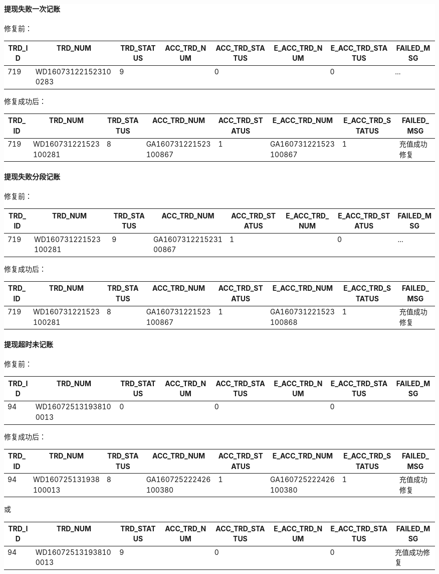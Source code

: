 #### 提现失败一次记账

修复前：

|TRD_ID |TRD_NUM              |TRD_STATUS |ACC_TRD_NUM          |ACC_TRD_STATUS |E_ACC_TRD_NUM        |E_ACC_TRD_STATUS |FAILED_MSG |
|-------|---------------------|-----------|---------------------|---------------|---------------------|-----------------|-----------|
|719    |WD160731221523100283 |9          | |0              |                     |0                |...

修复成功后：

|TRD_ID |TRD_NUM              |TRD_STATUS |ACC_TRD_NUM          |ACC_TRD_STATUS |E_ACC_TRD_NUM        |E_ACC_TRD_STATUS |FAILED_MSG |
|-------|---------------------|-----------|---------------------|---------------|---------------------|-----------------|-----------|
|719    |WD160731221523100281 |8          |GA160731221523100867 |1              |GA160731221523100867 |1                |充值成功修复

#### 提现失败分段记账

修复前：

|TRD_ID |TRD_NUM              |TRD_STATUS |ACC_TRD_NUM          |ACC_TRD_STATUS |E_ACC_TRD_NUM        |E_ACC_TRD_STATUS |FAILED_MSG |
|-------|---------------------|-----------|---------------------|---------------|---------------------|-----------------|-----------|
|719    |WD160731221523100281 |9          |GA160731221523100867 |1              |                     |0                |...

修复成功后：

|TRD_ID |TRD_NUM              |TRD_STATUS |ACC_TRD_NUM          |ACC_TRD_STATUS |E_ACC_TRD_NUM        |E_ACC_TRD_STATUS |FAILED_MSG |
|-------|---------------------|-----------|---------------------|---------------|---------------------|-----------------|-----------|
|719    |WD160731221523100281 |8          |GA160731221523100867 |1              |GA160731221523100868 |1                |充值成功修复

#### 提现超时未记账

修复前：

|TRD_ID |TRD_NUM              |TRD_STATUS |ACC_TRD_NUM          |ACC_TRD_STATUS |E_ACC_TRD_NUM        |E_ACC_TRD_STATUS |FAILED_MSG                                                                        |
|-------|---------------------|-----------|---------------------|---------------|---------------------|-----------------|----------------------------------------------------------------------------------|
|94     |WD160725131938100013 |0          |                     |0              |                     | 0 |

修复成功后：

|TRD_ID |TRD_NUM              |TRD_STATUS |ACC_TRD_NUM          |ACC_TRD_STATUS |E_ACC_TRD_NUM        |E_ACC_TRD_STATUS |FAILED_MSG                                                                        |
|-------|---------------------|-----------|---------------------|---------------|---------------------|-----------------|----------------------------------------------------------------------------------|
|94     |WD160725131938100013 |8          | GA160725222426100380 |1              | GA160725222426100380   |1                | 充值成功修复
或

|TRD_ID |TRD_NUM              |TRD_STATUS |ACC_TRD_NUM          |ACC_TRD_STATUS |E_ACC_TRD_NUM        |E_ACC_TRD_STATUS |FAILED_MSG                                                                        |
|-------|---------------------|-----------|---------------------|---------------|---------------------|-----------------|----------------------------------------------------------------------------------|
|94     |WD160725131938100013 |9          |  |0              |    |0                | 充值成功修复

